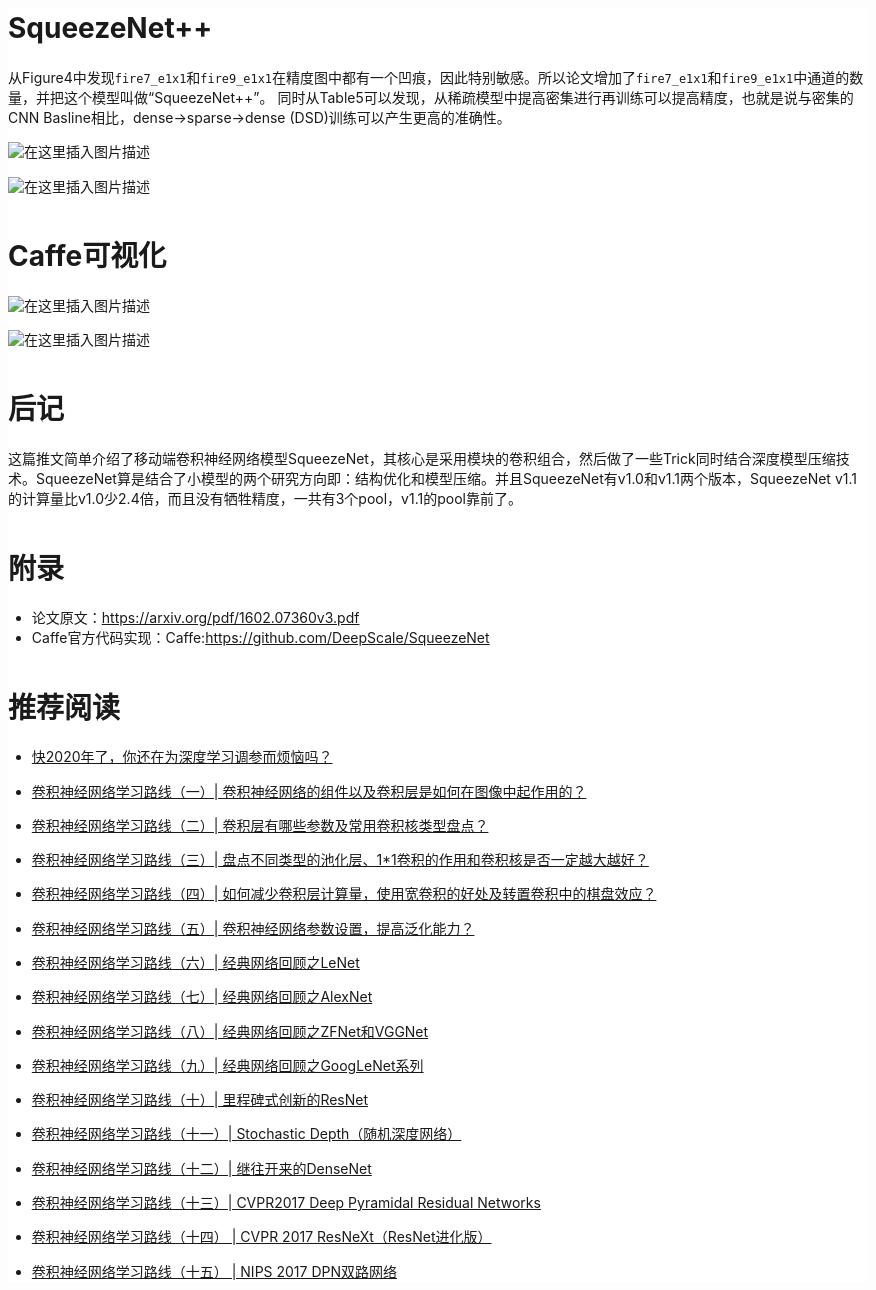 # SqueezeNet++
从Figure4中发现`fire7_e1x1`和`fire9_e1x1`在精度图中都有一个凹痕，因此特别敏感。所以论文增加了`fire7_e1x1`和`fire9_e1x1`中通道的数量，并把这个模型叫做“SqueezeNet++”。
同时从Table5可以发现，从稀疏模型中提高密集进行再训练可以提高精度，也就是说与密集的CNN Basline相比，dense->sparse->dense (DSD)训练可以产生更高的准确性。

![在这里插入图片描述](https://img-blog.csdnimg.cn/20200115202245636.png?x-oss-process=image/watermark,type_ZmFuZ3poZW5naGVpdGk,shadow_10,text_aHR0cHM6Ly9ibG9nLmNzZG4ubmV0L2p1c3Rfc29ydA==,size_16,color_FFFFFF,t_70)

![在这里插入图片描述](https://img-blog.csdnimg.cn/20200115202303467.png?x-oss-process=image/watermark,type_ZmFuZ3poZW5naGVpdGk,shadow_10,text_aHR0cHM6Ly9ibG9nLmNzZG4ubmV0L2p1c3Rfc29ydA==,size_16,color_FFFFFF,t_70)

# Caffe可视化

![在这里插入图片描述](https://img-blog.csdnimg.cn/20200115204038188.png)

![在这里插入图片描述](https://img-blog.csdnimg.cn/20200115204144618.png?x-oss-process=image/watermark,type_ZmFuZ3poZW5naGVpdGk,shadow_10,text_aHR0cHM6Ly9ibG9nLmNzZG4ubmV0L2p1c3Rfc29ydA==,size_16,color_FFFFFF,t_70)

# 后记
这篇推文简单介绍了移动端卷积神经网络模型SqueezeNet，其核心是采用模块的卷积组合，然后做了一些Trick同时结合深度模型压缩技术。SqueezeNet算是结合了小模型的两个研究方向即：结构优化和模型压缩。并且SqueezeNet有v1.0和v1.1两个版本，SqueezeNet v1.1的计算量比v1.0少2.4倍，而且没有牺牲精度，一共有3个pool，v1.1的pool靠前了。

# 附录

- 论文原文：https://arxiv.org/pdf/1602.07360v3.pdf
- Caffe官方代码实现：Caffe:https://github.com/DeepScale/SqueezeNet

# 推荐阅读
- [快2020年了，你还在为深度学习调参而烦恼吗？](https://mp.weixin.qq.com/s/WU-21QtSlUKqyuH6Bw1IYg)
- [卷积神经网络学习路线（一）| 卷积神经网络的组件以及卷积层是如何在图像中起作用的？](https://mp.weixin.qq.com/s/MxYjW02rWfRKPMwez02wFA)

- [卷积神经网络学习路线（二）| 卷积层有哪些参数及常用卷积核类型盘点？](https://mp.weixin.qq.com/s/I2BTot_BbmR4xcArpo4mbQ)

- [卷积神经网络学习路线（三）| 盘点不同类型的池化层、1*1卷积的作用和卷积核是否一定越大越好？](https://mp.weixin.qq.com/s/bxJmHnqV46avOttAFhk28A)

- [卷积神经网络学习路线（四）| 如何减少卷积层计算量，使用宽卷积的好处及转置卷积中的棋盘效应？](https://mp.weixin.qq.com/s/Cv68oXVdB6pg_4Q_vd_9eQ)

- [卷积神经网络学习路线（五）| 卷积神经网络参数设置，提高泛化能力？](https://mp.weixin.qq.com/s/RwG1aEL2j6G-MAQRy-BEDw)

- [卷积神经网络学习路线（六）| 经典网络回顾之LeNet](https://mp.weixin.qq.com/s/oqX9h1amyalfMlHmxEg76A)
- [卷积神经网络学习路线（七）| 经典网络回顾之AlexNet](https://mp.weixin.qq.com/s/4nTRYbIZOLcMdqYpRpui6A)
- [卷积神经网络学习路线（八）| 经典网络回顾之ZFNet和VGGNet](https://mp.weixin.qq.com/s/0hQhG4Gg5AjpBUR6poVz-Q)
- [卷积神经网络学习路线（九）| 经典网络回顾之GoogLeNet系列](https://mp.weixin.qq.com/s/mXhVMHBsxrQQf_MV4_7iaw)
- [卷积神经网络学习路线（十）| 里程碑式创新的ResNet](https://mp.weixin.qq.com/s/op1ERa4GIlcbCgxFRsENdw)
- [卷积神经网络学习路线（十一）| Stochastic Depth（随机深度网络）](https://mp.weixin.qq.com/s/3mndBm86qamoy4Gn5mBLfA)
- [卷积神经网络学习路线（十二）| 继往开来的DenseNet](https://mp.weixin.qq.com/s/UP_OhkKiIwTSgkrqcEvL5g)
- [卷积神经网络学习路线（十三）| CVPR2017 Deep Pyramidal Residual Networks](https://mp.weixin.qq.com/s/CdNgtBaUIBKuzCpbxy1PXw)
- [卷积神经网络学习路线（十四） | CVPR 2017 ResNeXt（ResNet进化版）](https://mp.weixin.qq.com/s/EwQNrfhFc61lyfpaBvyKJg)
- [卷积神经网络学习路线（十五） | NIPS 2017 DPN双路网络](https://mp.weixin.qq.com/s/DaFlvbu7toR83I2M1qjSzA)
